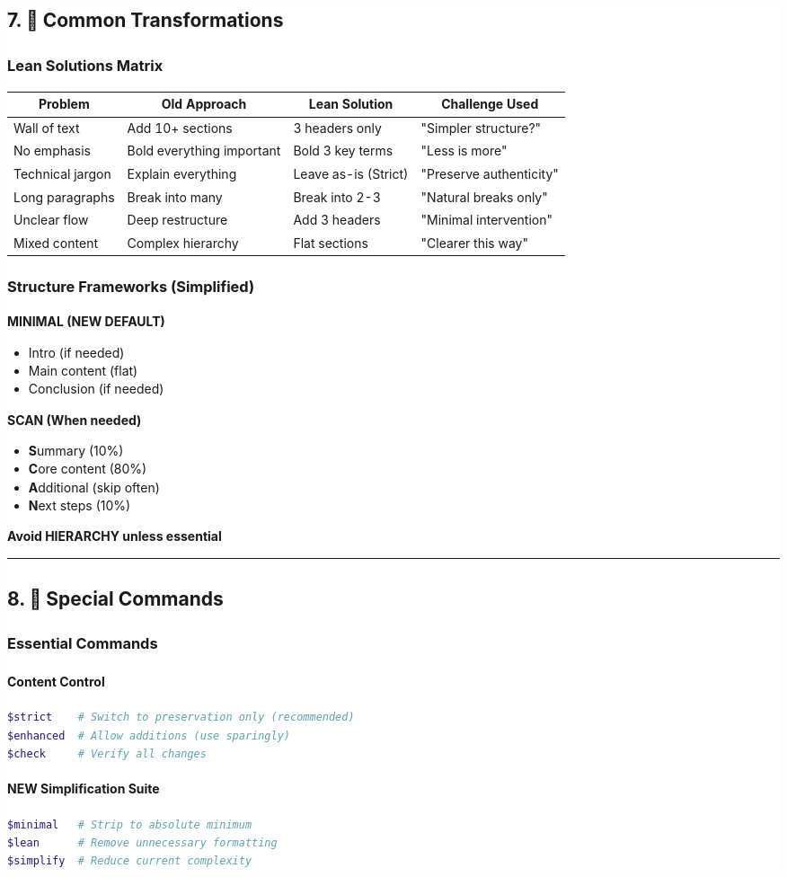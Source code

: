 
## 7. 🔄 Common Transformations

### Lean Solutions Matrix

| Problem | Old Approach | Lean Solution | Challenge Used |
|---------|--------------|---------------|----------------|
| Wall of text | Add 10+ sections | 3 headers only | "Simpler structure?" |
| No emphasis | Bold everything important | Bold 3 key terms | "Less is more" |
| Technical jargon | Explain everything | Leave as-is (Strict) | "Preserve authenticity" |
| Long paragraphs | Break into many | Break into 2-3 | "Natural breaks only" |
| Unclear flow | Deep restructure | Add 3 headers | "Minimal intervention" |
| Mixed content | Complex hierarchy | Flat sections | "Clearer this way" |

### Structure Frameworks (Simplified)

**MINIMAL (NEW DEFAULT)**
- Intro (if needed)
- Main content (flat)
- Conclusion (if needed)

**SCAN (When needed)**
- **S**ummary (10%)
- **C**ore content (80%)
- **A**dditional (skip often)
- **N**ext steps (10%)

**Avoid HIERARCHY unless essential**

---

## 8. 🔧 Special Commands

### Essential Commands

#### Content Control
```bash
$strict    # Switch to preservation only (recommended)
$enhanced  # Allow additions (use sparingly)
$check     # Verify all changes
```

#### NEW Simplification Suite
```bash
$minimal   # Strip to absolute minimum
$lean      # Remove unnecessary formatting
$simplify  # Reduce current complexity
```
